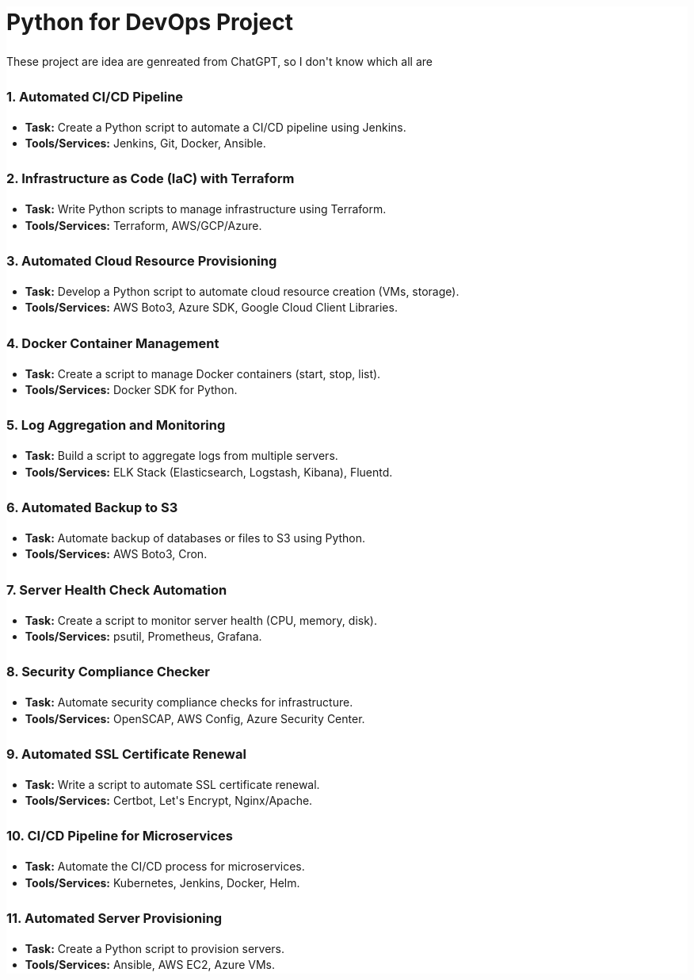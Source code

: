 
# Python for DevOps Project 
These project are idea are genreated from ChatGPT, so I don't know which all are 
### 1. **Automated CI/CD Pipeline**
   - **Task:** Create a Python script to automate a CI/CD pipeline using Jenkins.
   - **Tools/Services:** Jenkins, Git, Docker, Ansible.

### 2. **Infrastructure as Code (IaC) with Terraform**
   - **Task:** Write Python scripts to manage infrastructure using Terraform.
   - **Tools/Services:** Terraform, AWS/GCP/Azure.

### 3. **Automated Cloud Resource Provisioning**
   - **Task:** Develop a Python script to automate cloud resource creation (VMs, storage).
   - **Tools/Services:** AWS Boto3, Azure SDK, Google Cloud Client Libraries.

### 4. **Docker Container Management**
   - **Task:** Create a script to manage Docker containers (start, stop, list).
   - **Tools/Services:** Docker SDK for Python.

### 5. **Log Aggregation and Monitoring**
   - **Task:** Build a script to aggregate logs from multiple servers.
   - **Tools/Services:** ELK Stack (Elasticsearch, Logstash, Kibana), Fluentd.

### 6. **Automated Backup to S3**
   - **Task:** Automate backup of databases or files to S3 using Python.
   - **Tools/Services:** AWS Boto3, Cron.

### 7. **Server Health Check Automation**
   - **Task:** Create a script to monitor server health (CPU, memory, disk).
   - **Tools/Services:** psutil, Prometheus, Grafana.

### 8. **Security Compliance Checker**
   - **Task:** Automate security compliance checks for infrastructure.
   - **Tools/Services:** OpenSCAP, AWS Config, Azure Security Center.

### 9. **Automated SSL Certificate Renewal**
   - **Task:** Write a script to automate SSL certificate renewal.
   - **Tools/Services:** Certbot, Let's Encrypt, Nginx/Apache.

### 10. **CI/CD Pipeline for Microservices**
   - **Task:** Automate the CI/CD process for microservices.
   - **Tools/Services:** Kubernetes, Jenkins, Docker, Helm.

### 11. **Automated Server Provisioning**
   - **Task:** Create a Python script to provision servers.
   - **Tools/Services:** Ansible, AWS EC2, Azure VMs.

